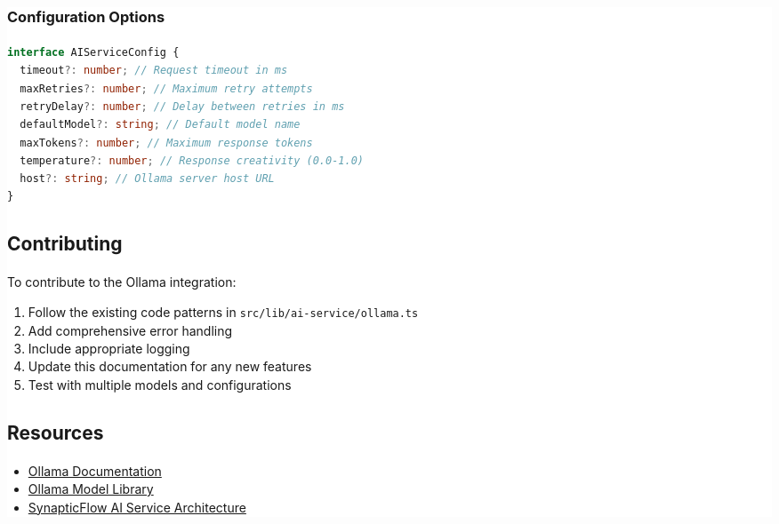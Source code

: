 ### Configuration Options

```typescript
interface AIServiceConfig {
  timeout?: number; // Request timeout in ms
  maxRetries?: number; // Maximum retry attempts
  retryDelay?: number; // Delay between retries in ms
  defaultModel?: string; // Default model name
  maxTokens?: number; // Maximum response tokens
  temperature?: number; // Response creativity (0.0-1.0)
  host?: string; // Ollama server host URL
}
```

## Contributing

To contribute to the Ollama integration:

1. Follow the existing code patterns in `src/lib/ai-service/ollama.ts`
2. Add comprehensive error handling
3. Include appropriate logging
4. Update this documentation for any new features
5. Test with multiple models and configurations

## Resources

- [Ollama Documentation](https://github.com/jmorganca/ollama)
- [Ollama Model Library](https://ollama.ai/library)
- [SynapticFlow AI Service Architecture](./AI_SERVICE_ARCHITECTURE.md)
